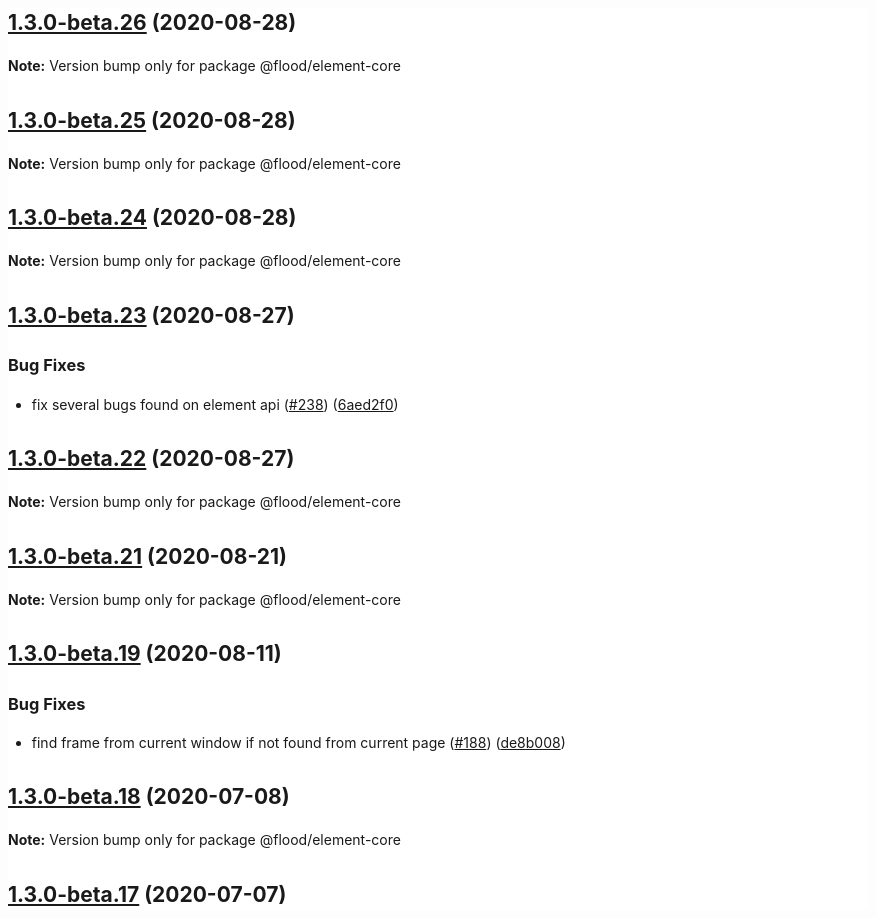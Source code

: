 ## [1.3.0-beta.26](https://github.com/flood-io/element/compare/v1.3.0-beta.25...v1.3.0-beta.26) (2020-08-28)

**Note:** Version bump only for package @flood/element-core

## [1.3.0-beta.25](https://github.com/flood-io/element/compare/v1.3.0-beta.24...v1.3.0-beta.25) (2020-08-28)

**Note:** Version bump only for package @flood/element-core

## [1.3.0-beta.24](https://github.com/flood-io/element/compare/v1.3.0-beta.23...v1.3.0-beta.24) (2020-08-28)

**Note:** Version bump only for package @flood/element-core

## [1.3.0-beta.23](https://github.com/flood-io/element/compare/v1.3.0-beta.22...v1.3.0-beta.23) (2020-08-27)

### Bug Fixes

-   fix several bugs found on element api ([#238](https://github.com/flood-io/element/issues/238)) ([6aed2f0](https://github.com/flood-io/element/commit/6aed2f0126dc4ad2218739fae91605eb1ecc9a9e))

## [1.3.0-beta.22](https://github.com/flood-io/element/compare/v1.3.0-beta.21...v1.3.0-beta.22) (2020-08-27)

**Note:** Version bump only for package @flood/element-core

## [1.3.0-beta.21](https://github.com/flood-io/element/compare/v1.3.0-beta.20...v1.3.0-beta.21) (2020-08-21)

**Note:** Version bump only for package @flood/element-core

## [1.3.0-beta.19](https://github.com/flood-io/element/compare/v1.3.0-beta.18...v1.3.0-beta.19) (2020-08-11)

### Bug Fixes

-   find frame from current window if not found from current page ([#188](https://github.com/flood-io/element/issues/188)) ([de8b008](https://github.com/flood-io/element/commit/de8b008d2bc6d308de3ecc7707435c512f0aca60))

## [1.3.0-beta.18](https://github.com/flood-io/element/compare/v1.3.0-beta.17...v1.3.0-beta.18) (2020-07-08)

**Note:** Version bump only for package @flood/element-core

## [1.3.0-beta.17](https://github.com/flood-io/element/compare/v1.3.0-beta.16...v1.3.0-beta.17) (2020-07-07)
